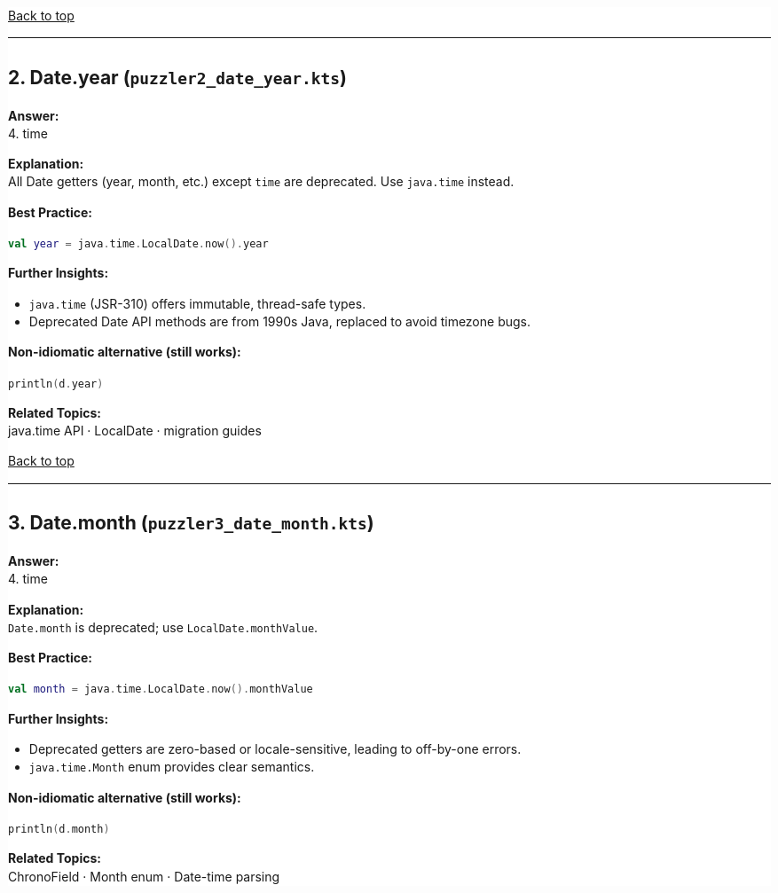 [Back to top](#table-of-contents)

---

## 2. Date.year (`puzzler2_date_year.kts`) <a id="2-dateyear-puzzler2_date_yearkts"></a>

**Answer:**  
4. time

**Explanation:**  
All Date getters (year, month, etc.) except `time` are deprecated. Use `java.time` instead.

**Best Practice:**  
```kotlin
val year = java.time.LocalDate.now().year
```

**Further Insights:**  
- `java.time` (JSR-310) offers immutable, thread-safe types.  
- Deprecated Date API methods are from 1990s Java, replaced to avoid timezone bugs.

**Non-idiomatic alternative (still works):**  
```kotlin
println(d.year)
```

**Related Topics:**  
java.time API · LocalDate · migration guides

[Back to top](#table-of-contents)

---

## 3. Date.month (`puzzler3_date_month.kts`) <a id="3-datemonth-puzzler3_date_monthkts"></a>

**Answer:**  
4. time

**Explanation:**  
`Date.month` is deprecated; use `LocalDate.monthValue`.

**Best Practice:**  
```kotlin
val month = java.time.LocalDate.now().monthValue
```

**Further Insights:**  
- Deprecated getters are zero-based or locale-sensitive, leading to off-by-one errors.  
- `java.time.Month` enum provides clear semantics.

**Non-idiomatic alternative (still works):**  
```kotlin
println(d.month)
```

**Related Topics:**  
ChronoField · Month enum · Date-time parsing

